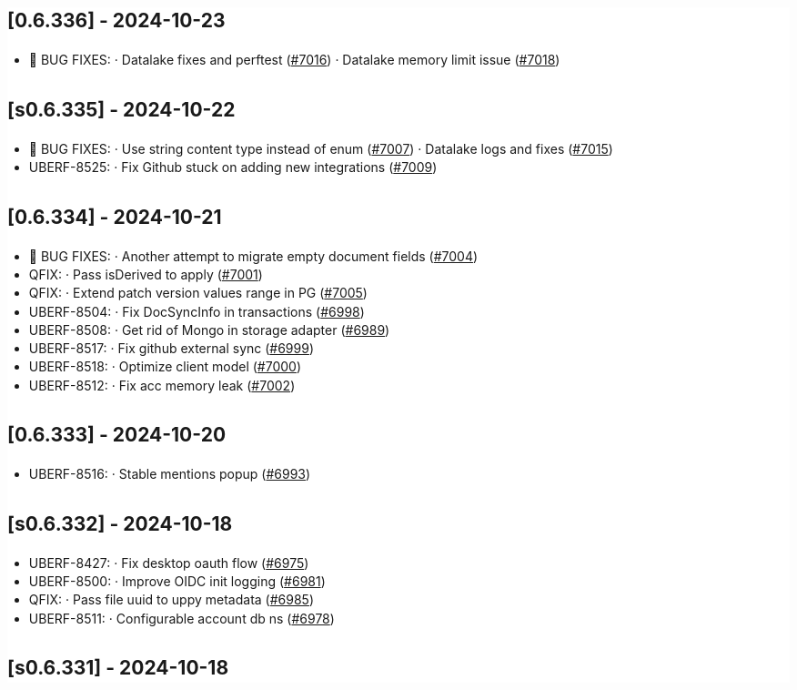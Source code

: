 ## [0.6.336] - 2024-10-23

* 🐛 BUG FIXES: · Datalake fixes and perftest ([#7016](https://github.com/hanzoai/team-manager/issues/7016)) · Datalake memory limit issue ([#7018](https://github.com/hanzoai/team-manager/issues/7018)) 

## [s0.6.335] - 2024-10-22

* 🐛 BUG FIXES: · Use string content type instead of enum ([#7007](https://github.com/hanzoai/team-manager/issues/7007)) · Datalake logs and fixes ([#7015](https://github.com/hanzoai/team-manager/issues/7015)) 
* UBERF-8525: · Fix Github stuck on adding new integrations ([#7009](https://github.com/hanzoai/team-manager/issues/7009)) 

## [0.6.334] - 2024-10-21

* 🐛 BUG FIXES: · Another attempt to migrate empty document fields ([#7004](https://github.com/hanzoai/team-manager/issues/7004)) 
* QFIX: · Pass isDerived to apply ([#7001](https://github.com/hanzoai/team-manager/issues/7001)) 
* QFIX: · Extend patch version values range in PG ([#7005](https://github.com/hanzoai/team-manager/issues/7005)) 
* UBERF-8504: · Fix DocSyncInfo in transactions ([#6998](https://github.com/hanzoai/team-manager/issues/6998)) 
* UBERF-8508: · Get rid of Mongo in storage adapter ([#6989](https://github.com/hanzoai/team-manager/issues/6989)) 
* UBERF-8517: · Fix github external sync ([#6999](https://github.com/hanzoai/team-manager/issues/6999)) 
* UBERF-8518: · Optimize client model ([#7000](https://github.com/hanzoai/team-manager/issues/7000)) 
* UBERF-8512: · Fix acc memory leak ([#7002](https://github.com/hanzoai/team-manager/issues/7002)) 

## [0.6.333] - 2024-10-20

* UBERF-8516: · Stable mentions popup ([#6993](https://github.com/hanzoai/team-manager/issues/6993)) 

## [s0.6.332] - 2024-10-18

* UBERF-8427: · Fix desktop oauth flow ([#6975](https://github.com/hanzoai/team-manager/issues/6975)) 
* UBERF-8500: · Improve OIDC init logging ([#6981](https://github.com/hanzoai/team-manager/issues/6981)) 
* QFIX: · Pass file uuid to uppy metadata ([#6985](https://github.com/hanzoai/team-manager/issues/6985)) 
* UBERF-8511: · Configurable account db ns ([#6978](https://github.com/hanzoai/team-manager/issues/6978)) 

## [s0.6.331] - 2024-10-18
